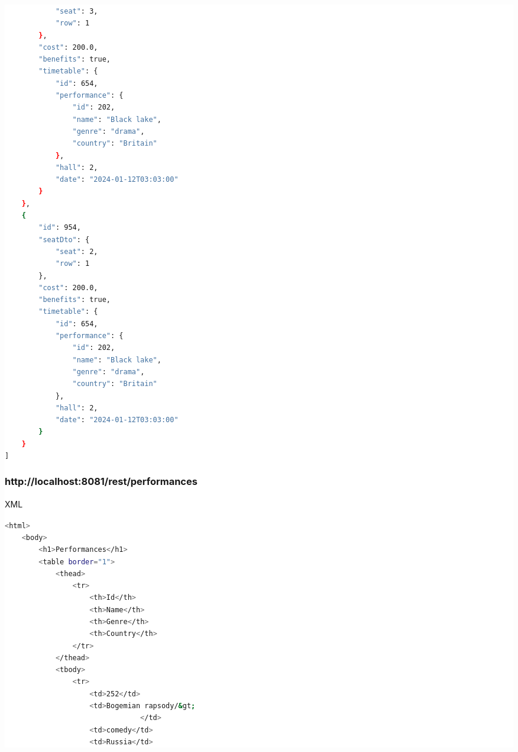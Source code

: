 ```bash
            "seat": 3,
            "row": 1
        },
        "cost": 200.0,
        "benefits": true,
        "timetable": {
            "id": 654,
            "performance": {
                "id": 202,
                "name": "Black lake",
                "genre": "drama",
                "country": "Britain"
            },
            "hall": 2,
            "date": "2024-01-12T03:03:00"
        }
    },
    {
        "id": 954,
        "seatDto": {
            "seat": 2,
            "row": 1
        },
        "cost": 200.0,
        "benefits": true,
        "timetable": {
            "id": 654,
            "performance": {
                "id": 202,
                "name": "Black lake",
                "genre": "drama",
                "country": "Britain"
            },
            "hall": 2,
            "date": "2024-01-12T03:03:00"
        }
    }
]
```

### http://localhost:8081/rest/performances

XML
```bash
<html>
    <body>
        <h1>Performances</h1>
        <table border="1">
            <thead>
                <tr>
                    <th>Id</th>
                    <th>Name</th>
                    <th>Genre</th>
                    <th>Country</th>
                </tr>
            </thead>
            <tbody>
                <tr>
                    <td>252</td>
                    <td>Bogemian rapsody/&gt;
                                </td>
                    <td>comedy</td>
                    <td>Russia</td>
```